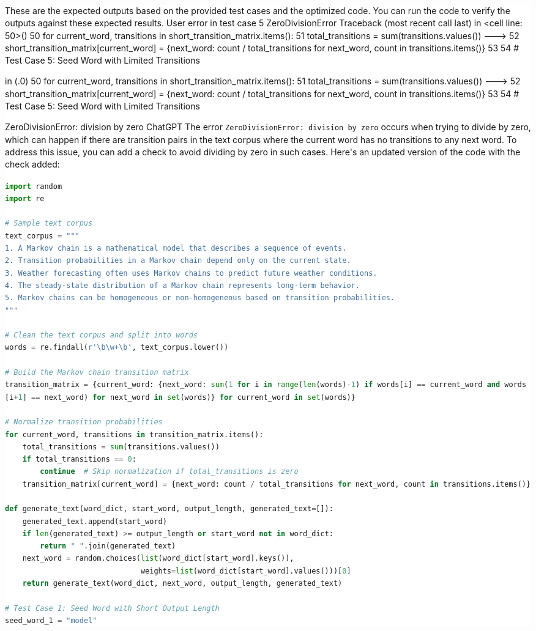 These are the expected outputs based on the provided test cases and the optimized code. You can run the code to verify the outputs against these expected results.
User
error in test case 5 ZeroDivisionError                     	Traceback (most recent call last)
<ipython-input-1-61da8fe22141> in <cell line: 50>()
 	50 for current_word, transitions in short_transition_matrix.items():
 	51 	total_transitions = sum(transitions.values())
---> 52     short_transition_matrix[current_word] = {next_word: count / total_transitions for next_word, count in transitions.items()}
 	53
 	54 # Test Case 5: Seed Word with Limited Transitions
 
<ipython-input-1-61da8fe22141> in <dictcomp>(.0)
 	50 for current_word, transitions in short_transition_matrix.items():
 	51 	total_transitions = sum(transitions.values())
---> 52     short_transition_matrix[current_word] = {next_word: count / total_transitions for next_word, count in transitions.items()}
 	53
 	54 # Test Case 5: Seed Word with Limited Transitions
 
ZeroDivisionError: division by zero
ChatGPT
The error `ZeroDivisionError: division by zero` occurs when trying to divide by zero, which can happen if there are transition pairs in the text corpus where the current word has no transitions to any next word. To address this issue, you can add a check to avoid dividing by zero in such cases. Here's an updated version of the code with the check added:
 
```python
import random
import re
 
# Sample text corpus
text_corpus = """
1. A Markov chain is a mathematical model that describes a sequence of events.
2. Transition probabilities in a Markov chain depend only on the current state.
3. Weather forecasting often uses Markov chains to predict future weather conditions.
4. The steady-state distribution of a Markov chain represents long-term behavior.
5. Markov chains can be homogeneous or non-homogeneous based on transition probabilities.
"""
 
# Clean the text corpus and split into words
words = re.findall(r'\b\w+\b', text_corpus.lower())
 
# Build the Markov chain transition matrix
transition_matrix = {current_word: {next_word: sum(1 for i in range(len(words)-1) if words[i] == current_word and words[i+1] == next_word) for next_word in set(words)} for current_word in set(words)}
 
# Normalize transition probabilities
for current_word, transitions in transition_matrix.items():
    total_transitions = sum(transitions.values())
	if total_transitions == 0:
        continue  # Skip normalization if total_transitions is zero
    transition_matrix[current_word] = {next_word: count / total_transitions for next_word, count in transitions.items()}
 
def generate_text(word_dict, start_word, output_length, generated_text=[]):
    generated_text.append(start_word)
	if len(generated_text) >= output_length or start_word not in word_dict:
        return " ".join(generated_text)
	next_word = random.choices(list(word_dict[start_word].keys()),
                               weights=list(word_dict[start_word].values()))[0]
	return generate_text(word_dict, next_word, output_length, generated_text)
 
# Test Case 1: Seed Word with Short Output Length
seed_word_1 = "model"
```